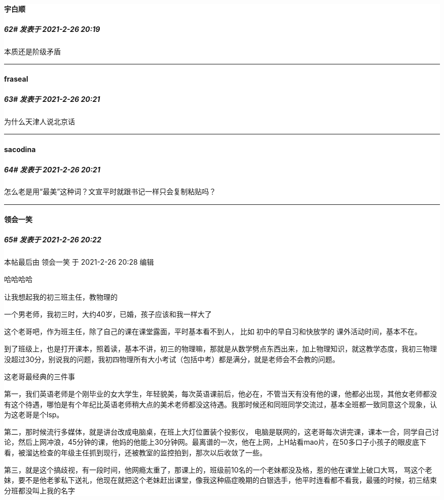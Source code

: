 ####  宇白顺  
##### 62#       发表于 2021-2-26 20:19


本质还是阶级矛盾


-----

####  fraseal  
##### 63#       发表于 2021-2-26 20:21


为什么天津人说北京话


-----

####  sacodina  
##### 64#       发表于 2021-2-26 20:21


怎么老是用“最美”这种词？文宣平时就跟书记一样只会复制粘贴吗？


-----

####  领会一笑  
##### 65#       发表于 2021-2-26 20:22


 本帖最后由 领会一笑 于 2021-2-26 20:28 编辑 

哈哈哈哈


让我想起我的初三班主任，教物理的


一个男老师，我初三时，大约40岁，已婚，孩子应该和我一样大了


这个老哥吧，作为班主任，除了自己的课在课堂露面，平时基本看不到人， 比如 初中的早自习和快放学的 课外活动时间，基本不在。


到了班级上，也是打开课本，照着读，基本不讲，初三的物理嘛，那就是从数学劈点东西出来，加上物理知识，就这教学态度，我初三物理没超过30分，别说我的问题，我初四物理所有大小考试（包括中考）都是满分，就是老师会不会教的问题。


这老哥最经典的三件事


第一，我们英语老师是个刚毕业的女大学生，年轻貌美，每次英语课前后，他必在，不管当天有没有他的课，他都必出现，其他女老师都没有这个待遇，哪怕是有个年纪比英语老师稍大点的美术老师都没这待遇。我那时候还和同班同学交流过，基本全班都一致同意这个现象，认为这老哥是个lsp。


第二，那时候流行多媒体，就是讲台改成电脑桌，在班上大灯位置装个投影仪， 电脑是联网的，这老哥每次讲完课，课本一合，同学自己讨论，然后上网冲浪，45分钟的课，他妈的他能上30分钟网。最离谱的一次，他在上网，上H站看mao片，在50多口子小孩子的眼皮底下看，被溜达检查的年级主任抓到现行，还被教室的监控拍到，那次以后收敛了一些。


第三，就是这个搞歧视，有一段时间，他网瘾太重了，那课上的，班级前10名的一个老妹都没及格，惹的他在课堂上破口大骂， 骂这个老妹，要不是他老爹私下送礼，他现在就把这个老妹赶出课堂，像我这种癌症晚期的白银选手，他平时连看都不看我，最骚的时候，初三结束分班都没叫上我的名字
